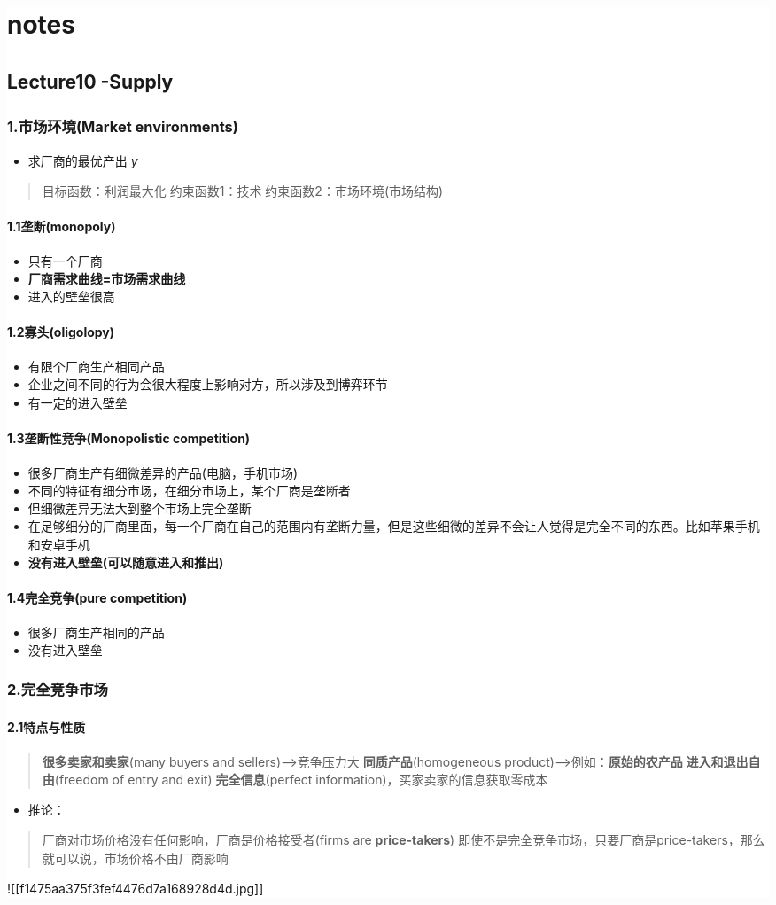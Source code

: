 # notes

## Lecture10 -Supply

### 1.市场环境(Market environments)

+ 求厂商的最优产出 $y$

> 目标函数：利润最大化
> 约束函数1：技术
> 约束函数2：市场环境(市场结构)

#### 1.1垄断(monopoly)

+ 只有一个厂商
+ **厂商需求曲线=市场需求曲线**
+ 进入的壁垒很高

#### 1.2寡头(oligolopy)

+ 有限个厂商生产相同产品
+ 企业之间不同的行为会很大程度上影响对方，所以涉及到博弈环节
+ 有一定的进入壁垒

#### 1.3垄断性竞争(Monopolistic competition)

+ 很多厂商生产有细微差异的产品(电脑，手机市场)
+ 不同的特征有细分市场，在细分市场上，某个厂商是垄断者
+ 但细微差异无法大到整个市场上完全垄断
+ 在足够细分的厂商里面，每一个厂商在自己的范围内有垄断力量，但是这些细微的差异不会让人觉得是完全不同的东西。比如苹果手机和安卓手机
+ **没有进入壁垒(可以随意进入和推出)**

#### 1.4完全竞争(pure competition)

+ 很多厂商生产相同的产品
+ 没有进入壁垒

### 2.完全竞争市场

#### 2.1特点与性质

> **很多卖家和卖家**(many buyers and sellers)——>竞争压力大
> **同质产品**(homogeneous product)——>例如：**原始的农产品**
> **进入和退出自由**(freedom of entry and exit)
> **完全信息**(perfect information)，买家卖家的信息获取零成本

+ 推论：

> 厂商对市场价格没有任何影响，厂商是价格接受者(firms are **price-takers**)
> 即使不是完全竞争市场，只要厂商是price-takers，那么就可以说，市场价格不由厂商影响

![[f1475aa375f3fef4476d7a168928d4d.jpg]]
